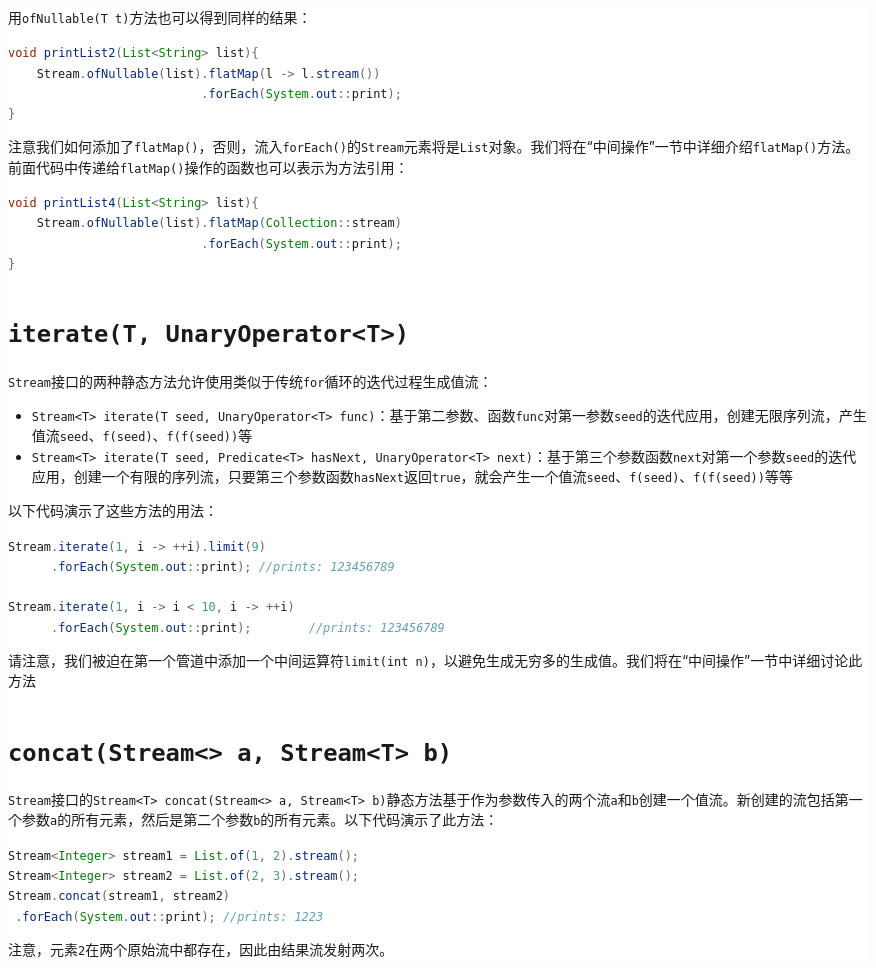 用`ofNullable(T t)`方法也可以得到同样的结果：

```java
void printList2(List<String> list){
    Stream.ofNullable(list).flatMap(l -> l.stream())
                           .forEach(System.out::print);
}
```

注意我们如何添加了`flatMap()`，否则，流入`forEach()`的`Stream`元素将是`List`对象。我们将在“中间操作”一节中详细介绍`flatMap()`方法。前面代码中传递给`flatMap()`操作的函数也可以表示为方法引用：

```java
void printList4(List<String> list){
    Stream.ofNullable(list).flatMap(Collection::stream)
                           .forEach(System.out::print);
}
```

# `iterate(T, UnaryOperator<T>)`

`Stream`接口的两种静态方法允许使用类似于传统`for`循环的迭代过程生成值流：

*   `Stream<T> iterate(T seed, UnaryOperator<T> func)`：基于第二参数、函数`func`对第一参数`seed`的迭代应用，创建无限序列流，产生值流`seed`、`f(seed)`、`f(f(seed))`等
*   `Stream<T> iterate(T seed, Predicate<T> hasNext, UnaryOperator<T> next)`：基于第三个参数函数`next`对第一个参数`seed`的迭代应用，创建一个有限的序列流，只要第三个参数函数`hasNext`返回`true`，就会产生一个值流`seed`、`f(seed)`、`f(f(seed))`等等

以下代码演示了这些方法的用法：

```java
Stream.iterate(1, i -> ++i).limit(9)
      .forEach(System.out::print); //prints: 123456789

Stream.iterate(1, i -> i < 10, i -> ++i)
      .forEach(System.out::print);        //prints: 123456789

```

请注意，我们被迫在第一个管道中添加一个中间运算符`limit(int n)`，以避免生成无穷多的生成值。我们将在“中间操作”一节中详细讨论此方法

# `concat(Stream<> a, Stream<T> b)`

`Stream`接口的`Stream<T> concat(Stream<> a, Stream<T> b)`静态方法基于作为参数传入的两个流`a`和`b`创建一个值流。新创建的流包括第一个参数`a`的所有元素，然后是第二个参数`b`的所有元素。以下代码演示了此方法：

```java
Stream<Integer> stream1 = List.of(1, 2).stream();
Stream<Integer> stream2 = List.of(2, 3).stream();
Stream.concat(stream1, stream2)
 .forEach(System.out::print); //prints: 1223

```

注意，元素`2`在两个原始流中都存在，因此由结果流发射两次。
